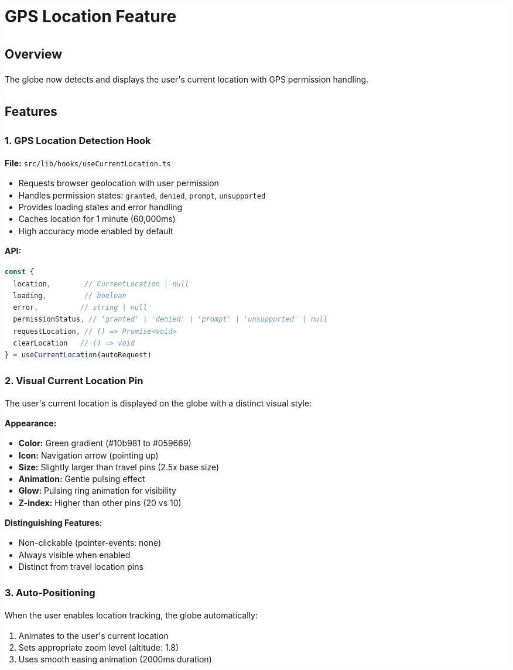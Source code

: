 # GPS Location Feature

## Overview
The globe now detects and displays the user's current location with GPS permission handling.

## Features

### 1. GPS Location Detection Hook
**File:** `src/lib/hooks/useCurrentLocation.ts`

- Requests browser geolocation with user permission
- Handles permission states: `granted`, `denied`, `prompt`, `unsupported`
- Provides loading states and error handling
- Caches location for 1 minute (60,000ms)
- High accuracy mode enabled by default

**API:**
```typescript
const {
  location,        // CurrentLocation | null
  loading,         // boolean
  error,          // string | null
  permissionStatus, // 'granted' | 'denied' | 'prompt' | 'unsupported' | null
  requestLocation, // () => Promise<void>
  clearLocation   // () => void
} = useCurrentLocation(autoRequest)
```

### 2. Visual Current Location Pin
The user's current location is displayed on the globe with a distinct visual style:

**Appearance:**
- **Color:** Green gradient (#10b981 to #059669)
- **Icon:** Navigation arrow (pointing up)
- **Size:** Slightly larger than travel pins (2.5x base size)
- **Animation:** Gentle pulsing effect
- **Glow:** Pulsing ring animation for visibility
- **Z-index:** Higher than other pins (20 vs 10)

**Distinguishing Features:**
- Non-clickable (pointer-events: none)
- Always visible when enabled
- Distinct from travel location pins

### 3. Auto-Positioning
When the user enables location tracking, the globe automatically:
1. Animates to the user's current location
2. Sets appropriate zoom level (altitude: 1.8)
3. Uses smooth easing animation (2000ms duration)
